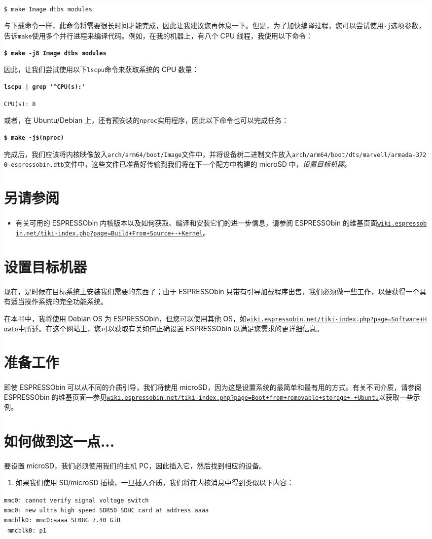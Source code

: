 ```
$ make Image dtbs modules
```

与下载命令一样，此命令将需要很长时间才能完成，因此让我建议您再休息一下。但是，为了加快编译过程，您可以尝试使用`-j`选项参数，告诉`make`使用多个并行进程来编译代码。例如，在我的机器上，有八个 CPU 线程，我使用以下命令：

**`$ make -j8 Image dtbs modules`**

因此，让我们尝试使用以下`lscpu`命令来获取系统的 CPU 数量：

**`lscpu | grep '^CPU(s):'`**

`CPU(s): 8`

或者，在 Ubuntu/Debian 上，还有预安装的`nproc`实用程序，因此以下命令也可以完成任务：

**`$ make -j$(nproc)`**

完成后，我们应该将内核映像放入`arch/arm64/boot/Image`文件中，并将设备树二进制文件放入`arch/arm64/boot/dts/marvell/armada-3720-espressobin.dtb`文件中，这些文件已准备好传输到我们将在下一个配方中构建的 microSD 中，*设置目标机器*。

# 另请参阅

+   有关可用的 ESPRESSObin 内核版本以及如何获取、编译和安装它们的进一步信息，请参阅 ESPRESSObin 的维基页面[`wiki.espressobin.net/tiki-index.php?page=Build+From+Source+-+Kernel`](http://wiki.espressobin.net/tiki-index.php?page=Build+From+Source+-+Kernel)。

# 设置目标机器

现在，是时候在目标系统上安装我们需要的东西了；由于 ESPRESSObin 只带有引导加载程序出售，我们必须做一些工作，以便获得一个具有适当操作系统的完全功能系统。

在本书中，我将使用 Debian OS 为 ESPRESSObin，但您可以使用其他 OS，如[`wiki.espressobin.net/tiki-index.php?page=Software+HowTo`](http://wiki.espressobin.net/tiki-index.php?page=Software+HowTo)中所述。在这个网站上，您可以获取有关如何正确设置 ESPRESSObin 以满足您需求的更详细信息。

# 准备工作

即使 ESPRESSObin 可以从不同的介质引导，我们将使用 microSD，因为这是设置系统的最简单和最有用的方式。有关不同介质，请参阅 ESPRESSObin 的维基页面—参见[`wiki.espressobin.net/tiki-index.php?page=Boot+from+removable+storage+-+Ubuntu`](http://wiki.espressobin.net/tiki-index.php?page=Boot+from+removable+storage+-+Ubuntu)以获取一些示例。

# 如何做到这一点...

要设置 microSD，我们必须使用我们的主机 PC，因此插入它，然后找到相应的设备。

1.  如果我们使用 SD/microSD 插槽，一旦插入介质，我们将在内核消息中得到类似以下内容：

```
mmc0: cannot verify signal voltage switch
mmc0: new ultra high speed SDR50 SDHC card at address aaaa
mmcblk0: mmc0:aaaa SL08G 7.40 GiB 
 mmcblk0: p1
```
